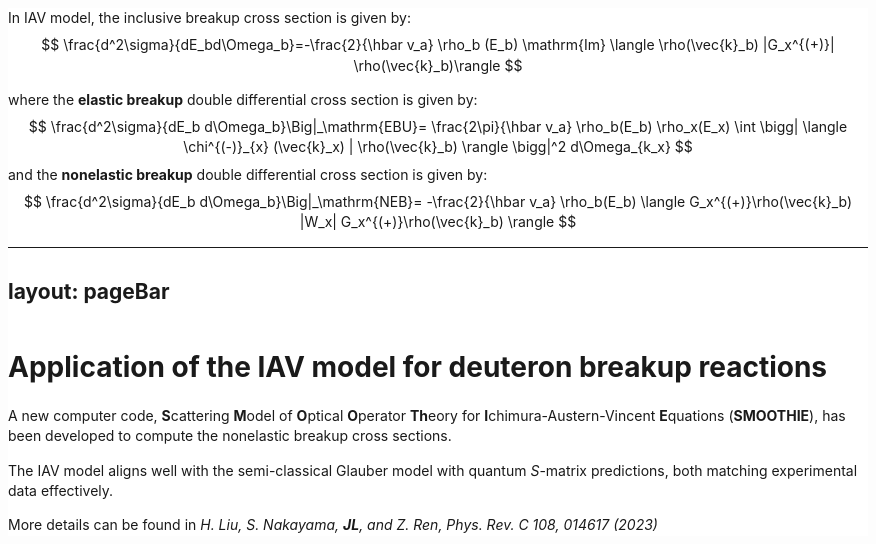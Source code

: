 <v-click>

In IAV model, the inclusive breakup cross section is given by:
$$
\frac{d^2\sigma}{dE_bd\Omega_b}=-\frac{2}{\hbar v_a} \rho_b (E_b) 
\mathrm{Im} \langle \rho(\vec{k}_b) |G_x^{(+)}| \rho(\vec{k}_b)\rangle
$$

where the **elastic breakup** double differential cross section is given by:
$$
\frac{d^2\sigma}{dE_b d\Omega_b}\Big|_\mathrm{EBU}= \frac{2\pi}{\hbar v_a} \rho_b(E_b)   \rho_x(E_x)   \int \bigg| \langle \chi^{(-)}_{x} (\vec{k}_x) | \rho(\vec{k}_b)  \rangle \bigg|^2
d\Omega_{k_x}
$$
and the **nonelastic breakup** double differential cross section is given by:
$$
\frac{d^2\sigma}{dE_b d\Omega_b}\Big|_\mathrm{NEB}= -\frac{2}{\hbar v_a} \rho_b(E_b) 
\langle G_x^{(+)}\rho(\vec{k}_b) |W_x|  G_x^{(+)}\rho(\vec{k}_b) \rangle
$$
</v-click>

---
layout: pageBar
---

# Application of the IAV model for deuteron breakup reactions
A new computer code, **S**cattering **M**odel of **O**ptical **O**perator **Th**eory for **I**chimura-Austern-Vincent **E**quations (**SMOOTHIE**), has been developed to compute the nonelastic breakup cross sections.

The IAV model aligns well with the semi-classical Glauber model with quantum $S$-matrix predictions, both matching experimental data effectively. 

More details can be found in *H. Liu, S. Nakayama, **JL**, and Z. Ren, Phys. Rev. C 108, 014617 (2023)*
<div class="flex justify-center gap-6 mt-8">
  <v-click>